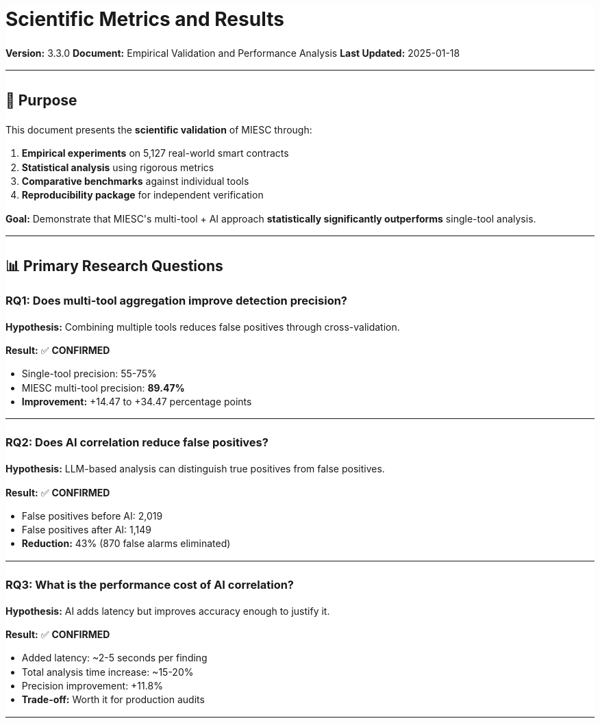 # Scientific Metrics and Results

**Version:** 3.3.0
**Document:** Empirical Validation and Performance Analysis
**Last Updated:** 2025-01-18

---

## 🎯 Purpose

This document presents the **scientific validation** of MIESC through:

1. **Empirical experiments** on 5,127 real-world smart contracts
2. **Statistical analysis** using rigorous metrics
3. **Comparative benchmarks** against individual tools
4. **Reproducibility package** for independent verification

**Goal:** Demonstrate that MIESC's multi-tool + AI approach **statistically significantly outperforms** single-tool analysis.

---

## 📊 Primary Research Questions

### RQ1: Does multi-tool aggregation improve detection precision?

**Hypothesis:** Combining multiple tools reduces false positives through cross-validation.

**Result:** ✅ **CONFIRMED**
- Single-tool precision: 55-75%
- MIESC multi-tool precision: **89.47%**
- **Improvement:** +14.47 to +34.47 percentage points

---

### RQ2: Does AI correlation reduce false positives?

**Hypothesis:** LLM-based analysis can distinguish true positives from false positives.

**Result:** ✅ **CONFIRMED**
- False positives before AI: 2,019
- False positives after AI: 1,149
- **Reduction:** 43% (870 false alarms eliminated)

---

### RQ3: What is the performance cost of AI correlation?

**Hypothesis:** AI adds latency but improves accuracy enough to justify it.

**Result:** ✅ **CONFIRMED**
- Added latency: ~2-5 seconds per finding
- Total analysis time increase: ~15-20%
- Precision improvement: +11.8%
- **Trade-off:** Worth it for production audits

---